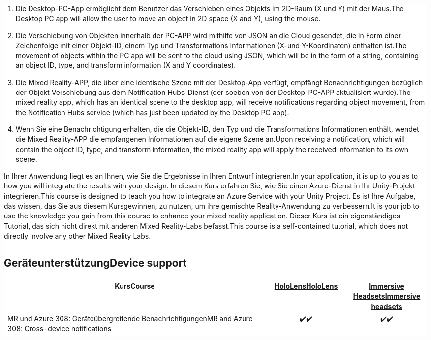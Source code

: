 1. <span data-ttu-id="a5b2c-124">Die Desktop-PC-App ermöglicht dem Benutzer das Verschieben eines Objekts im 2D-Raum (X und Y) mit der Maus.</span><span class="sxs-lookup"><span data-stu-id="a5b2c-124">The Desktop PC app will allow the user to move an object in 2D space (X and Y), using the mouse.</span></span>

2. <span data-ttu-id="a5b2c-125">Die Verschiebung von Objekten innerhalb der PC-APP wird mithilfe von JSON an die Cloud gesendet, die in Form einer Zeichenfolge mit einer Objekt-ID, einem Typ und Transformations Informationen (X-und Y-Koordinaten) enthalten ist.</span><span class="sxs-lookup"><span data-stu-id="a5b2c-125">The movement of objects within the PC app will be sent to the cloud using JSON, which will be in the form of a string, containing an object ID, type, and transform information (X and Y coordinates).</span></span> 

3. <span data-ttu-id="a5b2c-126">Die Mixed Reality-APP, die über eine identische Szene mit der Desktop-App verfügt, empfängt Benachrichtigungen bezüglich der Objekt Verschiebung aus dem Notification Hubs-Dienst (der soeben von der Desktop-PC-APP aktualisiert wurde).</span><span class="sxs-lookup"><span data-stu-id="a5b2c-126">The mixed reality app, which has an identical scene to the desktop app, will receive notifications regarding object movement, from the Notification Hubs service (which has just been updated by the Desktop PC app).</span></span> 

4. <span data-ttu-id="a5b2c-127">Wenn Sie eine Benachrichtigung erhalten, die die Objekt-ID, den Typ und die Transformations Informationen enthält, wendet die Mixed Reality-APP die empfangenen Informationen auf die eigene Szene an.</span><span class="sxs-lookup"><span data-stu-id="a5b2c-127">Upon receiving a notification, which will contain the object ID, type, and transform information, the mixed reality app will apply the received information to its own scene.</span></span>

<span data-ttu-id="a5b2c-128">In Ihrer Anwendung liegt es an Ihnen, wie Sie die Ergebnisse in Ihren Entwurf integrieren.</span><span class="sxs-lookup"><span data-stu-id="a5b2c-128">In your application, it is up to you as to how you will integrate the results with your design.</span></span> <span data-ttu-id="a5b2c-129">In diesem Kurs erfahren Sie, wie Sie einen Azure-Dienst in Ihr Unity-Projekt integrieren.</span><span class="sxs-lookup"><span data-stu-id="a5b2c-129">This course is designed to teach you how to integrate an Azure Service with your Unity Project.</span></span> <span data-ttu-id="a5b2c-130">Es ist Ihre Aufgabe, das wissen, das Sie aus diesem Kursgewinnen, zu nutzen, um ihre gemischte Reality-Anwendung zu verbessern.</span><span class="sxs-lookup"><span data-stu-id="a5b2c-130">It is your job to use the knowledge you gain from this course to enhance your mixed reality application.</span></span> <span data-ttu-id="a5b2c-131">Dieser Kurs ist ein eigenständiges Tutorial, das sich nicht direkt mit anderen Mixed Reality-Labs befasst.</span><span class="sxs-lookup"><span data-stu-id="a5b2c-131">This course is a self-contained tutorial, which does not directly involve any other Mixed Reality Labs.</span></span>

## <a name="device-support"></a><span data-ttu-id="a5b2c-132">Geräteunterstützung</span><span class="sxs-lookup"><span data-stu-id="a5b2c-132">Device support</span></span>

<table>
<tr>
<th><span data-ttu-id="a5b2c-133">Kurs</span><span class="sxs-lookup"><span data-stu-id="a5b2c-133">Course</span></span></th><th style="width:150px"> <span data-ttu-id="a5b2c-134"><a href="/hololens/hololens1-hardware">HoloLens</a></span><span class="sxs-lookup"><span data-stu-id="a5b2c-134"><a href="/hololens/hololens1-hardware">HoloLens</a></span></span></th><th style="width:150px"> <span data-ttu-id="a5b2c-135"><a href="../../../discover/immersive-headset-hardware-details.md">Immersive Headsets</a></span><span class="sxs-lookup"><span data-stu-id="a5b2c-135"><a href="../../../discover/immersive-headset-hardware-details.md">Immersive headsets</a></span></span></th>
</tr><tr>
<td> <span data-ttu-id="a5b2c-136">MR und Azure 308: Geräteübergreifende Benachrichtigungen</span><span class="sxs-lookup"><span data-stu-id="a5b2c-136">MR and Azure 308: Cross-device notifications</span></span></td><td style="text-align: center;"> <span data-ttu-id="a5b2c-137">✔️</span><span class="sxs-lookup"><span data-stu-id="a5b2c-137">✔️</span></span></td><td style="text-align: center;"> <span data-ttu-id="a5b2c-138">✔️</span><span class="sxs-lookup"><span data-stu-id="a5b2c-138">✔️</span></span></td>
</tr>
</table>
